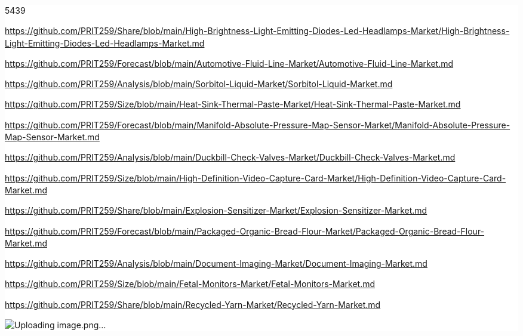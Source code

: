 5439</p><p><a href="https://github.com/PRIT259/Share/blob/main/High-Brightness-Light-Emitting-Diodes-Led-Headlamps-Market/High-Brightness-Light-Emitting-Diodes-Led-Headlamps-Market.md">https://github.com/PRIT259/Share/blob/main/High-Brightness-Light-Emitting-Diodes-Led-Headlamps-Market/High-Brightness-Light-Emitting-Diodes-Led-Headlamps-Market.md</a></p><p><a href="https://github.com/PRIT259/Forecast/blob/main/Automotive-Fluid-Line-Market/Automotive-Fluid-Line-Market.md">https://github.com/PRIT259/Forecast/blob/main/Automotive-Fluid-Line-Market/Automotive-Fluid-Line-Market.md</a></p><p><a href="https://github.com/PRIT259/Analysis/blob/main/Sorbitol-Liquid-Market/Sorbitol-Liquid-Market.md">https://github.com/PRIT259/Analysis/blob/main/Sorbitol-Liquid-Market/Sorbitol-Liquid-Market.md</a></p><p><a href="https://github.com/PRIT259/Size/blob/main/Heat-Sink-Thermal-Paste-Market/Heat-Sink-Thermal-Paste-Market.md">https://github.com/PRIT259/Size/blob/main/Heat-Sink-Thermal-Paste-Market/Heat-Sink-Thermal-Paste-Market.md</a></p><p><a href="https://github.com/PRIT259/Forecast/blob/main/Manifold-Absolute-Pressure-Map-Sensor-Market/Manifold-Absolute-Pressure-Map-Sensor-Market.md">https://github.com/PRIT259/Forecast/blob/main/Manifold-Absolute-Pressure-Map-Sensor-Market/Manifold-Absolute-Pressure-Map-Sensor-Market.md</a></p><p><a href="https://github.com/PRIT259/Analysis/blob/main/Duckbill-Check-Valves-Market/Duckbill-Check-Valves-Market.md">https://github.com/PRIT259/Analysis/blob/main/Duckbill-Check-Valves-Market/Duckbill-Check-Valves-Market.md</a></p><p><a href="https://github.com/PRIT259/Size/blob/main/High-Definition-Video-Capture-Card-Market/High-Definition-Video-Capture-Card-Market.md">https://github.com/PRIT259/Size/blob/main/High-Definition-Video-Capture-Card-Market/High-Definition-Video-Capture-Card-Market.md</a></p><p><a href="https://github.com/PRIT259/Share/blob/main/Explosion-Sensitizer-Market/Explosion-Sensitizer-Market.md">https://github.com/PRIT259/Share/blob/main/Explosion-Sensitizer-Market/Explosion-Sensitizer-Market.md</a></p><p><a href="https://github.com/PRIT259/Forecast/blob/main/Packaged-Organic-Bread-Flour-Market/Packaged-Organic-Bread-Flour-Market.md">https://github.com/PRIT259/Forecast/blob/main/Packaged-Organic-Bread-Flour-Market/Packaged-Organic-Bread-Flour-Market.md</a></p><p><a href="https://github.com/PRIT259/Analysis/blob/main/Document-Imaging-Market/Document-Imaging-Market.md">https://github.com/PRIT259/Analysis/blob/main/Document-Imaging-Market/Document-Imaging-Market.md</a></p><p><a href="https://github.com/PRIT259/Size/blob/main/Fetal-Monitors-Market/Fetal-Monitors-Market.md">https://github.com/PRIT259/Size/blob/main/Fetal-Monitors-Market/Fetal-Monitors-Market.md</a></p><p><a href="https://github.com/PRIT259/Share/blob/main/Recycled-Yarn-Market/Recycled-Yarn-Market.md">https://github.com/PRIT259/Share/blob/main/Recycled-Yarn-Market/Recycled-Yarn-Market.md</a></p>
![Uploading image.png…]()
